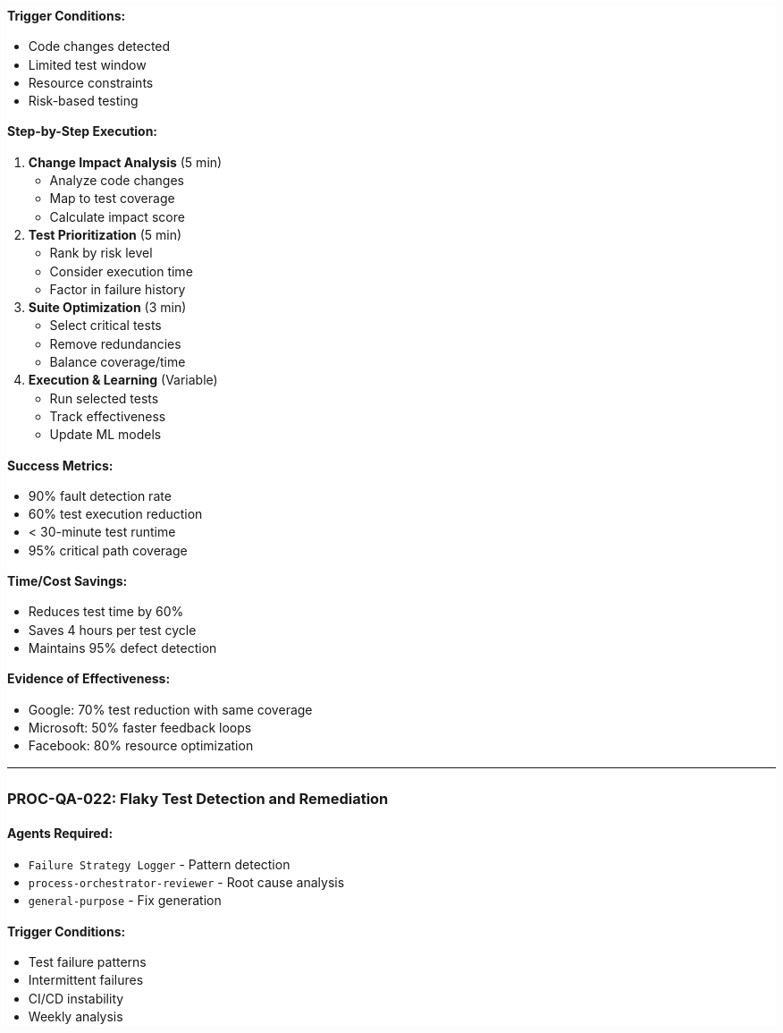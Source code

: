 **Trigger Conditions:**
- Code changes detected
- Limited test window
- Resource constraints
- Risk-based testing

**Step-by-Step Execution:**
1. **Change Impact Analysis** (5 min)
   - Analyze code changes
   - Map to test coverage
   - Calculate impact score
2. **Test Prioritization** (5 min)
   - Rank by risk level
   - Consider execution time
   - Factor in failure history
3. **Suite Optimization** (3 min)
   - Select critical tests
   - Remove redundancies
   - Balance coverage/time
4. **Execution & Learning** (Variable)
   - Run selected tests
   - Track effectiveness
   - Update ML models

**Success Metrics:**
- 90% fault detection rate
- 60% test execution reduction
- < 30-minute test runtime
- 95% critical path coverage

**Time/Cost Savings:**
- Reduces test time by 60%
- Saves 4 hours per test cycle
- Maintains 95% defect detection

**Evidence of Effectiveness:**
- Google: 70% test reduction with same coverage
- Microsoft: 50% faster feedback loops
- Facebook: 80% resource optimization

---

### PROC-QA-022: Flaky Test Detection and Remediation
**Agents Required:**
- `Failure Strategy Logger` - Pattern detection
- `process-orchestrator-reviewer` - Root cause analysis
- `general-purpose` - Fix generation

**Trigger Conditions:**
- Test failure patterns
- Intermittent failures
- CI/CD instability
- Weekly analysis

